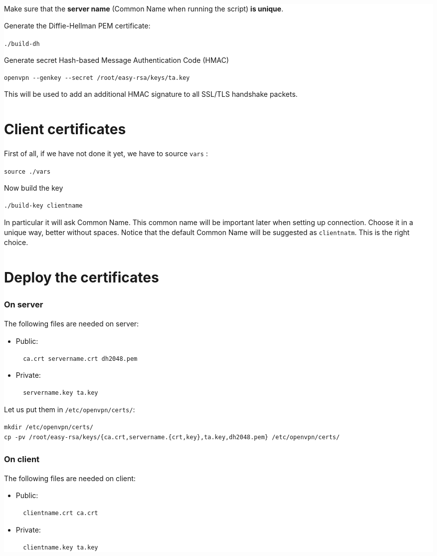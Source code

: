 Make sure that the __server name__ (Common Name when running the script) __is unique__.

Generate the Diffie-Hellman PEM certificate:

    ./build-dh

Generate secret Hash-based Message Authentication Code (HMAC)

    openvpn --genkey --secret /root/easy-rsa/keys/ta.key

This will be used to add an additional HMAC signature to all SSL/TLS handshake packets.

# Client certificates

First of all, if we have not done it yet, we have to source `vars` :

    source ./vars

Now build the key

    ./build-key clientname

In particular it will ask Common Name. This common name will be important later when setting up connection.
Choose it in a unique way, better without spaces. Notice that the default Common Name will be suggested as `clientnatm`.
This is the right choice.

# Deploy the certificates

### On server

The following files are needed on server:

- Public:

        ca.crt servername.crt dh2048.pem 

- Private:

        servername.key ta.key 

Let us put them in `/etc/openvpn/certs/`:

    mkdir /etc/openvpn/certs/
    cp -pv /root/easy-rsa/keys/{ca.crt,servername.{crt,key},ta.key,dh2048.pem} /etc/openvpn/certs/

### On client

The following files are needed on client:

- Public:

        clientname.crt ca.crt

- Private:

        clientname.key ta.key
